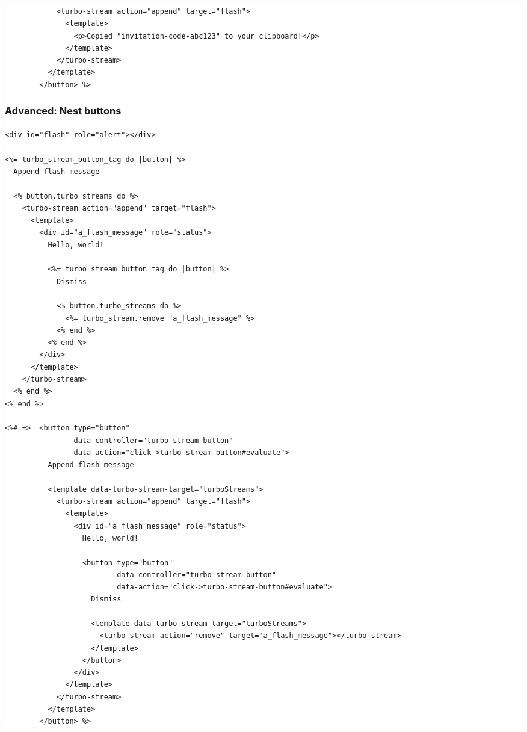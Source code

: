 ```html+erb
            <turbo-stream action="append" target="flash">
              <template>
                <p>Copied "invitation-code-abc123" to your clipboard!</p>
              </template>
            </turbo-stream>
          </template>
        </button> %>
```

### Advanced: Nest buttons

```html+erb
<div id="flash" role="alert"></div>

<%= turbo_stream_button_tag do |button| %>
  Append flash message

  <% button.turbo_streams do %>
    <turbo-stream action="append" target="flash">
      <template>
        <div id="a_flash_message" role="status">
          Hello, world!

          <%= turbo_stream_button_tag do |button| %>
            Dismiss

            <% button.turbo_streams do %>
              <%= turbo_stream.remove "a_flash_message" %>
            <% end %>
          <% end %>
        </div>
      </template>
    </turbo-stream>
  <% end %>
<% end %>

<%# =>  <button type="button"
                data-controller="turbo-stream-button"
                data-action="click->turbo-stream-button#evaluate">
          Append flash message

          <template data-turbo-stream-target="turboStreams">
            <turbo-stream action="append" target="flash">
              <template>
                <div id="a_flash_message" role="status">
                  Hello, world!

                  <button type="button"
                          data-controller="turbo-stream-button"
                          data-action="click->turbo-stream-button#evaluate">
                    Dismiss

                    <template data-turbo-stream-target="turboStreams">
                      <turbo-stream action="remove" target="a_flash_message"></turbo-stream>
                    </template>
                  </button>
                </div>
              </template>
            </turbo-stream>
          </template>
        </button> %>
```
